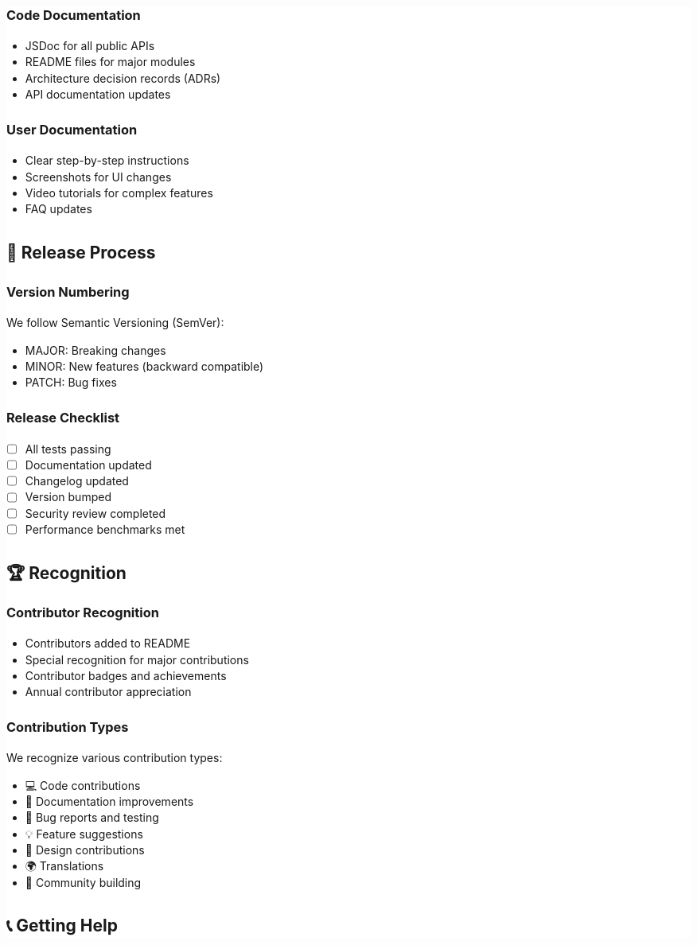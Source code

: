 ### **Code Documentation**
- JSDoc for all public APIs
- README files for major modules
- Architecture decision records (ADRs)
- API documentation updates

### **User Documentation**
- Clear step-by-step instructions
- Screenshots for UI changes
- Video tutorials for complex features
- FAQ updates

## 🚀 **Release Process**

### **Version Numbering**
We follow Semantic Versioning (SemVer):
- MAJOR: Breaking changes
- MINOR: New features (backward compatible)
- PATCH: Bug fixes

### **Release Checklist**
- [ ] All tests passing
- [ ] Documentation updated
- [ ] Changelog updated
- [ ] Version bumped
- [ ] Security review completed
- [ ] Performance benchmarks met

## 🏆 **Recognition**

### **Contributor Recognition**
- Contributors added to README
- Special recognition for major contributions
- Contributor badges and achievements
- Annual contributor appreciation

### **Contribution Types**
We recognize various contribution types:
- 💻 Code contributions
- 📖 Documentation improvements
- 🐛 Bug reports and testing
- 💡 Feature suggestions
- 🎨 Design contributions
- 🌍 Translations
- 📢 Community building

## 📞 **Getting Help**
